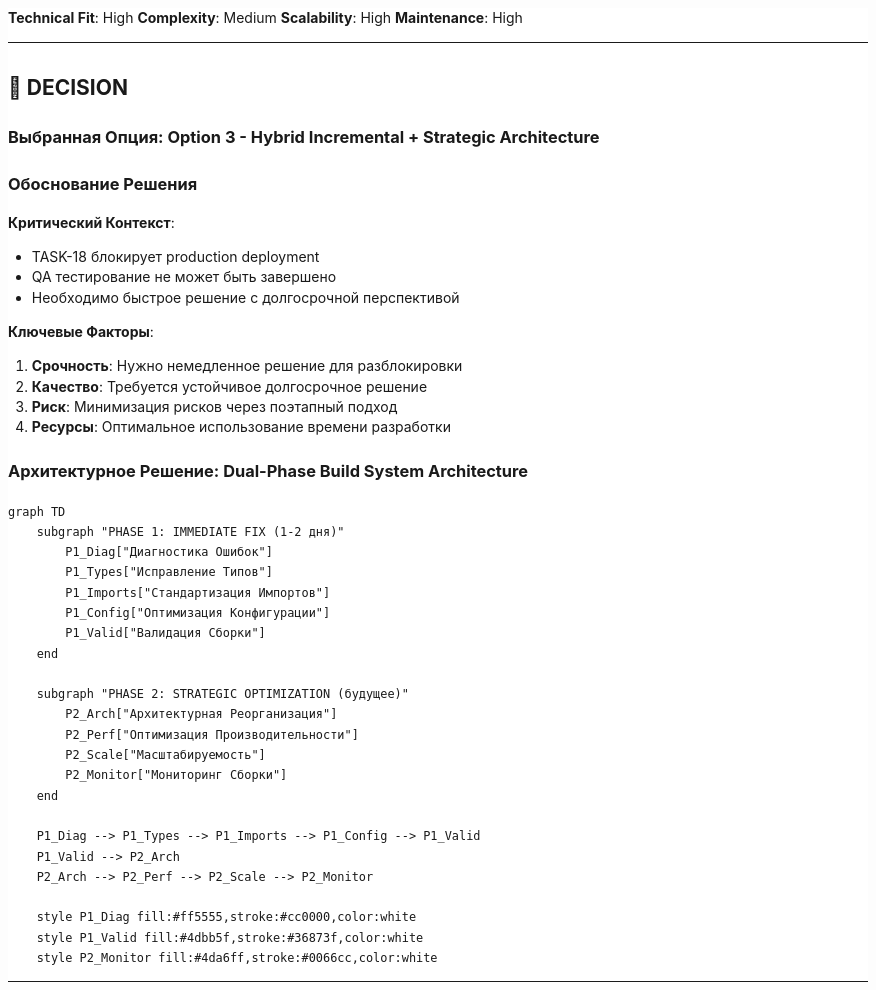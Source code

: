 **Technical Fit**: High
**Complexity**: Medium
**Scalability**: High
**Maintenance**: High

---

## 🎯 DECISION

### Выбранная Опция: **Option 3 - Hybrid Incremental + Strategic Architecture**

### Обоснование Решения

**Критический Контекст**:
- TASK-18 блокирует production deployment
- QA тестирование не может быть завершено
- Необходимо быстрое решение с долгосрочной перспективой

**Ключевые Факторы**:
1. **Срочность**: Нужно немедленное решение для разблокировки
2. **Качество**: Требуется устойчивое долгосрочное решение
3. **Риск**: Минимизация рисков через поэтапный подход
4. **Ресурсы**: Оптимальное использование времени разработки

### Архитектурное Решение: **Dual-Phase Build System Architecture**

```mermaid
graph TD
    subgraph "PHASE 1: IMMEDIATE FIX (1-2 дня)"
        P1_Diag["Диагностика Ошибок"]
        P1_Types["Исправление Типов"]
        P1_Imports["Стандартизация Импортов"]
        P1_Config["Оптимизация Конфигурации"]
        P1_Valid["Валидация Сборки"]
    end

    subgraph "PHASE 2: STRATEGIC OPTIMIZATION (будущее)"
        P2_Arch["Архитектурная Реорганизация"]
        P2_Perf["Оптимизация Производительности"]
        P2_Scale["Масштабируемость"]
        P2_Monitor["Мониторинг Сборки"]
    end

    P1_Diag --> P1_Types --> P1_Imports --> P1_Config --> P1_Valid
    P1_Valid --> P2_Arch
    P2_Arch --> P2_Perf --> P2_Scale --> P2_Monitor

    style P1_Diag fill:#ff5555,stroke:#cc0000,color:white
    style P1_Valid fill:#4dbb5f,stroke:#36873f,color:white
    style P2_Monitor fill:#4da6ff,stroke:#0066cc,color:white
```

---

  [K in AdapterType]: {